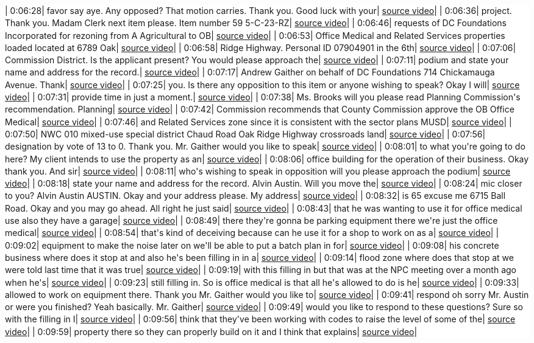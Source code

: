 | 0:06:28| favor say aye. Any opposed? That motion carries. Thank you. Good luck with your| [source video](https://archive.org/details/co-com-r-267-230626-zoning?start=388.44)|
| 0:06:36| project. Thank you. Madam Clerk next item please. Item number 59 5-C-23-RZ| [source video](https://archive.org/details/co-com-r-267-230626-zoning?start=396.24)|
| 0:06:46| requests of DC Foundations Incorporated for rezoning from A Agricultural to OB| [source video](https://archive.org/details/co-com-r-267-230626-zoning?start=406.44)|
| 0:06:53| Office Medical and Related Services properties loaded located at 6789 Oak| [source video](https://archive.org/details/co-com-r-267-230626-zoning?start=413.04)|
| 0:06:58| Ridge Highway. Personal ID 07904901 in the 6th| [source video](https://archive.org/details/co-com-r-267-230626-zoning?start=418.24)|
| 0:07:06| Commission District. Is the applicant present? You would please approach the| [source video](https://archive.org/details/co-com-r-267-230626-zoning?start=426.52)|
| 0:07:11| podium and state your name and address for the record.| [source video](https://archive.org/details/co-com-r-267-230626-zoning?start=431.0)|
| 0:07:17| Andrew Gaither on behalf of DC Foundations 714 Chickamauga Avenue. Thank| [source video](https://archive.org/details/co-com-r-267-230626-zoning?start=437.44)|
| 0:07:25| you. Is there any opposition to this item or anyone wishing to speak? Okay I will| [source video](https://archive.org/details/co-com-r-267-230626-zoning?start=445.76)|
| 0:07:31| provide time in just a moment.| [source video](https://archive.org/details/co-com-r-267-230626-zoning?start=451.32)|
| 0:07:38| Ms. Brooks will you please read Planning Commission's recommendation. Planning| [source video](https://archive.org/details/co-com-r-267-230626-zoning?start=458.4)|
| 0:07:42| Commission recommends that County Commission approve the OB Office Medical| [source video](https://archive.org/details/co-com-r-267-230626-zoning?start=462.88)|
| 0:07:46| and Related Services zone since it is consistent with the sector plans MUSD| [source video](https://archive.org/details/co-com-r-267-230626-zoning?start=466.12)|
| 0:07:50| NWC 010 mixed-use special district Chaud Road Oak Ridge Highway crossroads land| [source video](https://archive.org/details/co-com-r-267-230626-zoning?start=470.68)|
| 0:07:56| designation by vote of 13 to 0. Thank you. Mr. Gaither would you like to speak| [source video](https://archive.org/details/co-com-r-267-230626-zoning?start=476.08)|
| 0:08:01| to what you're going to do here? My client intends to use the property as an| [source video](https://archive.org/details/co-com-r-267-230626-zoning?start=481.4)|
| 0:08:06| office building for the operation of their business. Okay thank you. And sir| [source video](https://archive.org/details/co-com-r-267-230626-zoning?start=486.0)|
| 0:08:11| who's wishing to speak in opposition will you please approach the podium| [source video](https://archive.org/details/co-com-r-267-230626-zoning?start=491.04)|
| 0:08:18| state your name and address for the record. Alvin Austin. Will you move the| [source video](https://archive.org/details/co-com-r-267-230626-zoning?start=498.08000000000004)|
| 0:08:24| mic closer to you? Alvin Austin AUSTIN. Okay and your address please. My address| [source video](https://archive.org/details/co-com-r-267-230626-zoning?start=504.28000000000003)|
| 0:08:32| is 65 excuse me 6715 Ball Road. Okay and you may go ahead. All right he just said| [source video](https://archive.org/details/co-com-r-267-230626-zoning?start=512.12)|
| 0:08:43| that he was wanting to use it for office medical use also they have a garage| [source video](https://archive.org/details/co-com-r-267-230626-zoning?start=523.92)|
| 0:08:49| there they're gonna be parking equipment there we're just the office medical| [source video](https://archive.org/details/co-com-r-267-230626-zoning?start=529.8)|
| 0:08:54| that's kind of deceiving because can he use it for a shop to work on as a| [source video](https://archive.org/details/co-com-r-267-230626-zoning?start=534.8)|
| 0:09:02| equipment to make the noise later on we'll be able to put a batch plan in for| [source video](https://archive.org/details/co-com-r-267-230626-zoning?start=542.08)|
| 0:09:08| his concrete business where does it stop at and also he's been filling in in a| [source video](https://archive.org/details/co-com-r-267-230626-zoning?start=548.2)|
| 0:09:14| flood zone where does that stop at we were told last time that it was true| [source video](https://archive.org/details/co-com-r-267-230626-zoning?start=554.44)|
| 0:09:19| with this filling in but that was at the NPC meeting over a month ago when he's| [source video](https://archive.org/details/co-com-r-267-230626-zoning?start=559.36)|
| 0:09:23| still filling in. So is office medical is that all he's allowed to do is he| [source video](https://archive.org/details/co-com-r-267-230626-zoning?start=563.72)|
| 0:09:33| allowed to work on equipment there. Thank you Mr. Gaither would you like to| [source video](https://archive.org/details/co-com-r-267-230626-zoning?start=573.9200000000001)|
| 0:09:41| respond oh sorry Mr. Austin or were you finished? Yeah basically. Mr. Gaither| [source video](https://archive.org/details/co-com-r-267-230626-zoning?start=581.64)|
| 0:09:49| would you like to respond to these questions? Sure so with the filling in I| [source video](https://archive.org/details/co-com-r-267-230626-zoning?start=589.16)|
| 0:09:56| think that they've been working with codes to raise the level of some of the| [source video](https://archive.org/details/co-com-r-267-230626-zoning?start=596.0799999999999)|
| 0:09:59| property there so they can properly build on it and I think that explains| [source video](https://archive.org/details/co-com-r-267-230626-zoning?start=599.92)|